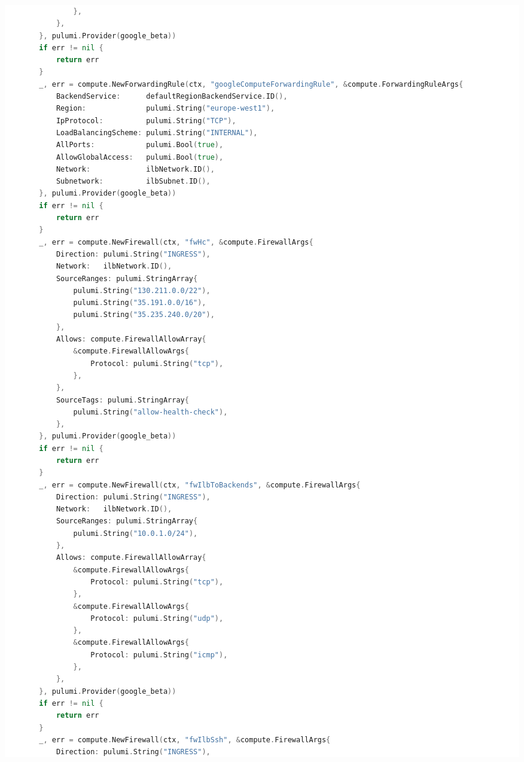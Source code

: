 ```go
				},
			},
		}, pulumi.Provider(google_beta))
		if err != nil {
			return err
		}
		_, err = compute.NewForwardingRule(ctx, "googleComputeForwardingRule", &compute.ForwardingRuleArgs{
			BackendService:      defaultRegionBackendService.ID(),
			Region:              pulumi.String("europe-west1"),
			IpProtocol:          pulumi.String("TCP"),
			LoadBalancingScheme: pulumi.String("INTERNAL"),
			AllPorts:            pulumi.Bool(true),
			AllowGlobalAccess:   pulumi.Bool(true),
			Network:             ilbNetwork.ID(),
			Subnetwork:          ilbSubnet.ID(),
		}, pulumi.Provider(google_beta))
		if err != nil {
			return err
		}
		_, err = compute.NewFirewall(ctx, "fwHc", &compute.FirewallArgs{
			Direction: pulumi.String("INGRESS"),
			Network:   ilbNetwork.ID(),
			SourceRanges: pulumi.StringArray{
				pulumi.String("130.211.0.0/22"),
				pulumi.String("35.191.0.0/16"),
				pulumi.String("35.235.240.0/20"),
			},
			Allows: compute.FirewallAllowArray{
				&compute.FirewallAllowArgs{
					Protocol: pulumi.String("tcp"),
				},
			},
			SourceTags: pulumi.StringArray{
				pulumi.String("allow-health-check"),
			},
		}, pulumi.Provider(google_beta))
		if err != nil {
			return err
		}
		_, err = compute.NewFirewall(ctx, "fwIlbToBackends", &compute.FirewallArgs{
			Direction: pulumi.String("INGRESS"),
			Network:   ilbNetwork.ID(),
			SourceRanges: pulumi.StringArray{
				pulumi.String("10.0.1.0/24"),
			},
			Allows: compute.FirewallAllowArray{
				&compute.FirewallAllowArgs{
					Protocol: pulumi.String("tcp"),
				},
				&compute.FirewallAllowArgs{
					Protocol: pulumi.String("udp"),
				},
				&compute.FirewallAllowArgs{
					Protocol: pulumi.String("icmp"),
				},
			},
		}, pulumi.Provider(google_beta))
		if err != nil {
			return err
		}
		_, err = compute.NewFirewall(ctx, "fwIlbSsh", &compute.FirewallArgs{
			Direction: pulumi.String("INGRESS"),
```